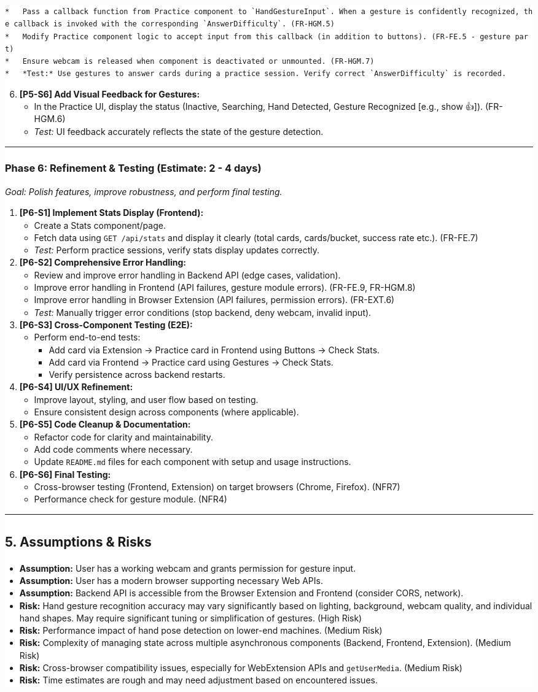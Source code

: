     *   Pass a callback function from Practice component to `HandGestureInput`. When a gesture is confidently recognized, the callback is invoked with the corresponding `AnswerDifficulty`. (FR-HGM.5)
    *   Modify Practice component logic to accept input from this callback (in addition to buttons). (FR-FE.5 - gesture part)
    *   Ensure webcam is released when component is deactivated or unmounted. (FR-HGM.7)
    *   *Test:* Use gestures to answer cards during a practice session. Verify correct `AnswerDifficulty` is recorded.
6.  **[P5-S6] Add Visual Feedback for Gestures:**
    *   In the Practice UI, display the status (Inactive, Searching, Hand Detected, Gesture Recognized [e.g., show 👍]). (FR-HGM.6)
    *   *Test:* UI feedback accurately reflects the state of the gesture detection.

---

### Phase 6: Refinement & Testing (Estimate: 2 - 4 days)

*Goal: Polish features, improve robustness, and perform final testing.*

1.  **[P6-S1] Implement Stats Display (Frontend):**
    *   Create a Stats component/page.
    *   Fetch data using `GET /api/stats` and display it clearly (total cards, cards/bucket, success rate etc.). (FR-FE.7)
    *   *Test:* Perform practice sessions, verify stats display updates correctly.
2.  **[P6-S2] Comprehensive Error Handling:**
    *   Review and improve error handling in Backend API (edge cases, validation).
    *   Improve error handling in Frontend (API failures, gesture module errors). (FR-FE.9, FR-HGM.8)
    *   Improve error handling in Browser Extension (API failures, permission errors). (FR-EXT.6)
    *   *Test:* Manually trigger error conditions (stop backend, deny webcam, invalid input).
3.  **[P6-S3] Cross-Component Testing (E2E):**
    *   Perform end-to-end tests:
        *   Add card via Extension -> Practice card in Frontend using Buttons -> Check Stats.
        *   Add card via Frontend -> Practice card using Gestures -> Check Stats.
        *   Verify persistence across backend restarts.
4.  **[P6-S4] UI/UX Refinement:**
    *   Improve layout, styling, and user flow based on testing.
    *   Ensure consistent design across components (where applicable).
5.  **[P6-S5] Code Cleanup & Documentation:**
    *   Refactor code for clarity and maintainability.
    *   Add code comments where necessary.
    *   Update `README.md` files for each component with setup and usage instructions.
6.  **[P6-S6] Final Testing:**
    *   Cross-browser testing (Frontend, Extension) on target browsers (Chrome, Firefox). (NFR7)
    *   Performance check for gesture module. (NFR4)

---

## 5. Assumptions & Risks

*   **Assumption:** User has a working webcam and grants permission for gesture input.
*   **Assumption:** User has a modern browser supporting necessary Web APIs.
*   **Assumption:** Backend API is accessible from the Browser Extension and Frontend (consider CORS, network).
*   **Risk:** Hand gesture recognition accuracy may vary significantly based on lighting, background, webcam quality, and individual hand shapes. May require significant tuning or simplification of gestures. (High Risk)
*   **Risk:** Performance impact of hand pose detection on lower-end machines. (Medium Risk)
*   **Risk:** Complexity of managing state across multiple asynchronous components (Backend, Frontend, Extension). (Medium Risk)
*   **Risk:** Cross-browser compatibility issues, especially for WebExtension APIs and `getUserMedia`. (Medium Risk)
*   **Risk:** Time estimates are rough and may need adjustment based on encountered issues.
